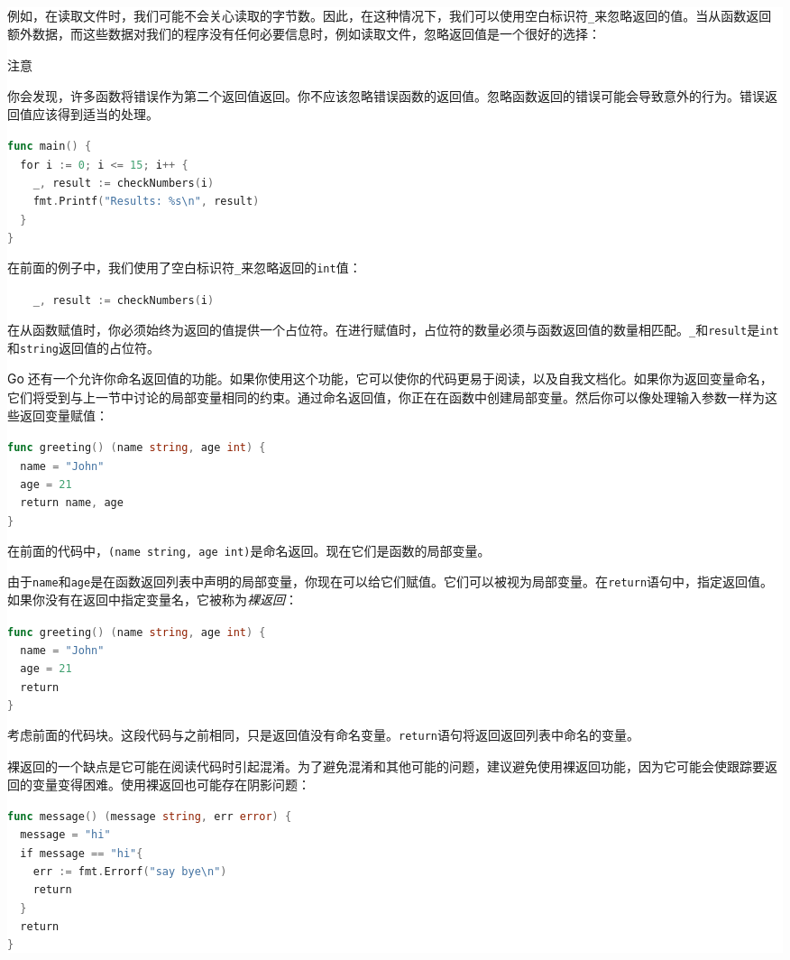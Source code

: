 例如，在读取文件时，我们可能不会关心读取的字节数。因此，在这种情况下，我们可以使用空白标识符`_`来忽略返回的值。当从函数返回额外数据，而这些数据对我们的程序没有任何必要信息时，例如读取文件，忽略返回值是一个很好的选择：

注意

你会发现，许多函数将错误作为第二个返回值返回。你不应该忽略错误函数的返回值。忽略函数返回的错误可能会导致意外的行为。错误返回值应该得到适当的处理。

```go
func main() {
  for i := 0; i <= 15; i++ {
    _, result := checkNumbers(i)
    fmt.Printf("Results: %s\n", result)
  }
}
```

在前面的例子中，我们使用了空白标识符`_`来忽略返回的`int`值：

```go
    _, result := checkNumbers(i)
```

在从函数赋值时，你必须始终为返回的值提供一个占位符。在进行赋值时，占位符的数量必须与函数返回值的数量相匹配。`_`和`result`是`int`和`string`返回值的占位符。

Go 还有一个允许你命名返回值的功能。如果你使用这个功能，它可以使你的代码更易于阅读，以及自我文档化。如果你为返回变量命名，它们将受到与上一节中讨论的局部变量相同的约束。通过命名返回值，你正在在函数中创建局部变量。然后你可以像处理输入参数一样为这些返回变量赋值：

```go
func greeting() (name string, age int) {
  name = "John"
  age = 21
  return name, age
}
```

在前面的代码中，`(name string, age int)`是命名返回。现在它们是函数的局部变量。

由于`name`和`age`是在函数返回列表中声明的局部变量，你现在可以给它们赋值。它们可以被视为局部变量。在`return`语句中，指定返回值。如果你没有在返回中指定变量名，它被称为*裸返回*：

```go
func greeting() (name string, age int) {
  name = "John"
  age = 21
  return
}
```

考虑前面的代码块。这段代码与之前相同，只是返回值没有命名变量。`return`语句将返回返回列表中命名的变量。

裸返回的一个缺点是它可能在阅读代码时引起混淆。为了避免混淆和其他可能的问题，建议避免使用裸返回功能，因为它可能会使跟踪要返回的变量变得困难。使用裸返回也可能存在阴影问题：

```go
func message() (message string, err error) {
  message = "hi"
  if message == "hi"{
    err := fmt.Errorf("say bye\n")
    return
  }
  return
}
```
